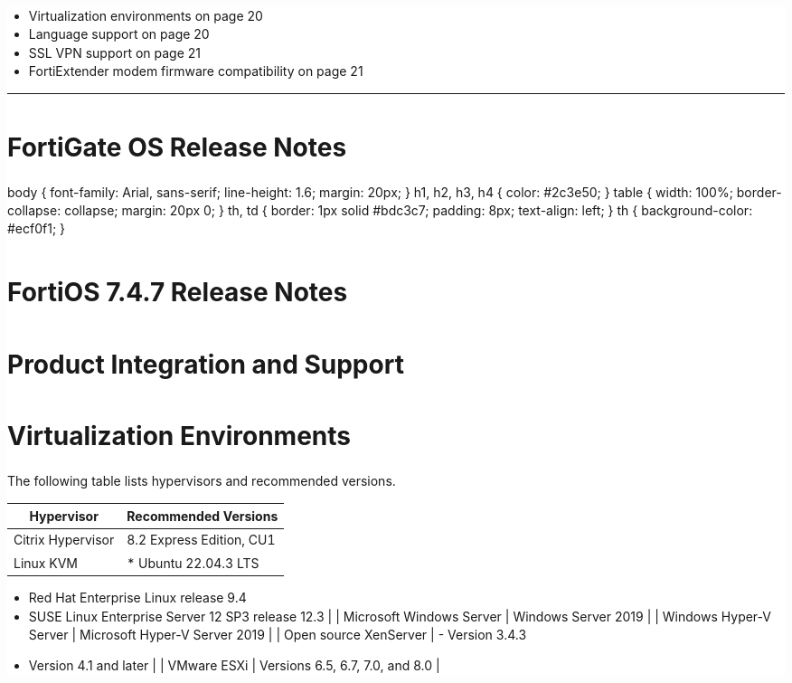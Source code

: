 - Virtualization environments on page 20
- Language support on page 20
- SSL VPN support on page 21
- FortiExtender modem firmware compatibility on page 21
---
# FortiGate OS Release Notes

body {
font-family: Arial, sans-serif;
line-height: 1.6;
margin: 20px;
}
h1, h2, h3, h4 {
color: #2c3e50;
}
table {
width: 100%;
border-collapse: collapse;
margin: 20px 0;
}
th, td {
border: 1px solid #bdc3c7;
padding: 8px;
text-align: left;
}
th {
background-color: #ecf0f1;
}

# FortiOS 7.4.7 Release Notes

# Product Integration and Support

# Virtualization Environments

The following table lists hypervisors and recommended versions.

| Hypervisor               | Recommended Versions                                                                                           |
| ------------------------ | -------------------------------------------------------------------------------------------------------------- |
| Citrix Hypervisor        | 8.2 Express Edition, CU1                                                                                       |
| Linux KVM                | * Ubuntu 22.04.3 LTS
* Red Hat Enterprise Linux release 9.4
* SUSE Linux Enterprise Server 12 SP3 release 12.3 |
| Microsoft Windows Server | Windows Server 2019                                                                                            |
| Windows Hyper-V Server   | Microsoft Hyper-V Server 2019                                                                                  |
| Open source XenServer    | - Version 3.4.3
- Version 4.1 and later                                                                        |
| VMware ESXi              | Versions 6.5, 6.7, 7.0, and 8.0                                                                                |
